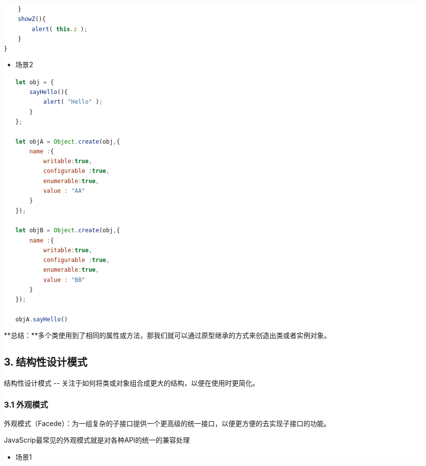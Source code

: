   ```js
      }
      showZ(){
          alert( this.z );
      }
  }
  ```

- 场景2

  ```js
  let obj = {
      sayHello(){
          alert( "Hello" );
      }
  };
  
  let objA = Object.create(obj,{
      name :{
          writable:true,
          configurable :true,
          enumerable:true,
          value : "AA"
      }
  });
  
  let objB = Object.create(obj,{
      name :{
          writable:true,
          configurable :true,
          enumerable:true,
          value : "BB"
      }
  });
  
  objA.sayHello()
  ```



**总结：**多个类使用到了相同的属性或方法，那我们就可以通过原型继承的方式来创造出类或者实例对象。



## 3. 结构性设计模式

结构性设计模式 -- 关注于如何将类或对象组合成更大的结构，以便在使用时更简化。

### 3.1 外观模式

外观模式（Facede）：为一组复杂的子接口提供一个更高级的统一接口，以便更方便的去实现子接口的功能。

JavaScrip最常见的外观模式就是对各种API的统一的兼容处理

- 场景1
